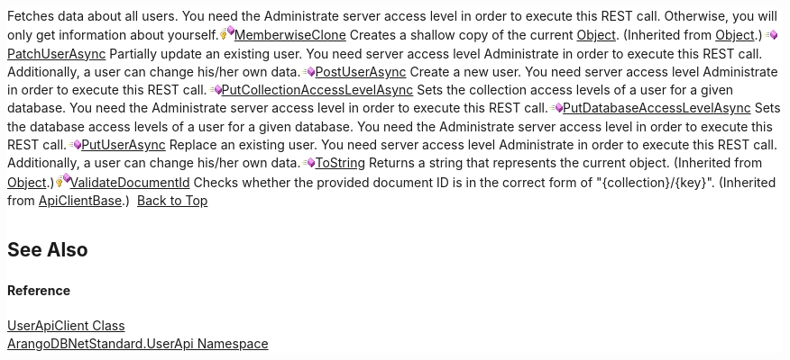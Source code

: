 Fetches data about all users. You need the Administrate server access level in order to execute this REST call. Otherwise, you will only get information about yourself.</td></tr><tr><td>![Protected method](media/protmethod.gif "Protected method")</td><td><a href="https://docs.microsoft.com/dotnet/api/system.object.memberwiseclone#system-object-memberwiseclone" target="_blank" rel="noopener noreferrer">MemberwiseClone</a></td><td>
Creates a shallow copy of the current <a href="https://docs.microsoft.com/dotnet/api/system.object" target="_blank" rel="noopener noreferrer">Object</a>.
 (Inherited from <a href="https://docs.microsoft.com/dotnet/api/system.object" target="_blank" rel="noopener noreferrer">Object</a>.)</td></tr><tr><td>![Public method](media/pubmethod.gif "Public method")</td><td><a href="d03694a6-0b70-4d09-e227-53a372b2d021">PatchUserAsync</a></td><td>
Partially update an existing user. You need server access level Administrate in order to execute this REST call. Additionally, a user can change his/her own data.</td></tr><tr><td>![Public method](media/pubmethod.gif "Public method")</td><td><a href="2bb4c265-0043-5a92-479b-18cf25c757cb">PostUserAsync</a></td><td>
Create a new user. You need server access level Administrate in order to execute this REST call.</td></tr><tr><td>![Public method](media/pubmethod.gif "Public method")</td><td><a href="553f8e45-f696-e13f-48ae-7e0fb478ef8e">PutCollectionAccessLevelAsync</a></td><td>
Sets the collection access levels of a user for a given database. You need the Administrate server access level in order to execute this REST call.</td></tr><tr><td>![Public method](media/pubmethod.gif "Public method")</td><td><a href="75f49126-6a56-c9cc-c360-831b3d2c6ab0">PutDatabaseAccessLevelAsync</a></td><td>
Sets the database access levels of a user for a given database. You need the Administrate server access level in order to execute this REST call.</td></tr><tr><td>![Public method](media/pubmethod.gif "Public method")</td><td><a href="e265371b-bce2-dee0-de23-a289b5290566">PutUserAsync</a></td><td>
Replace an existing user. You need server access level Administrate in order to execute this REST call. Additionally, a user can change his/her own data.</td></tr><tr><td>![Public method](media/pubmethod.gif "Public method")</td><td><a href="https://docs.microsoft.com/dotnet/api/system.object.tostring#system-object-tostring" target="_blank" rel="noopener noreferrer">ToString</a></td><td>
Returns a string that represents the current object.
 (Inherited from <a href="https://docs.microsoft.com/dotnet/api/system.object" target="_blank" rel="noopener noreferrer">Object</a>.)</td></tr><tr><td>![Protected method](media/protmethod.gif "Protected method")</td><td><a href="2e06730e-eeec-2270-4bd5-34efbcd2015d">ValidateDocumentId</a></td><td>
Checks whether the provided document ID is in the correct form of "{collection}/{key}".
 (Inherited from <a href="1e4d73ca-864e-e82d-2705-3f6909ffa824">ApiClientBase</a>.)</td></tr></table>&nbsp;
<a href="#userapiclient-methods">Back to Top</a>

## See Also


#### Reference
<a href="f54e6b38-3de3-781d-5641-dfc7e1ee3ab4">UserApiClient Class</a><br /><a href="a57cb14e-62d0-8e40-f4e2-560f8a8cd6e9">ArangoDBNetStandard.UserApi Namespace</a><br />